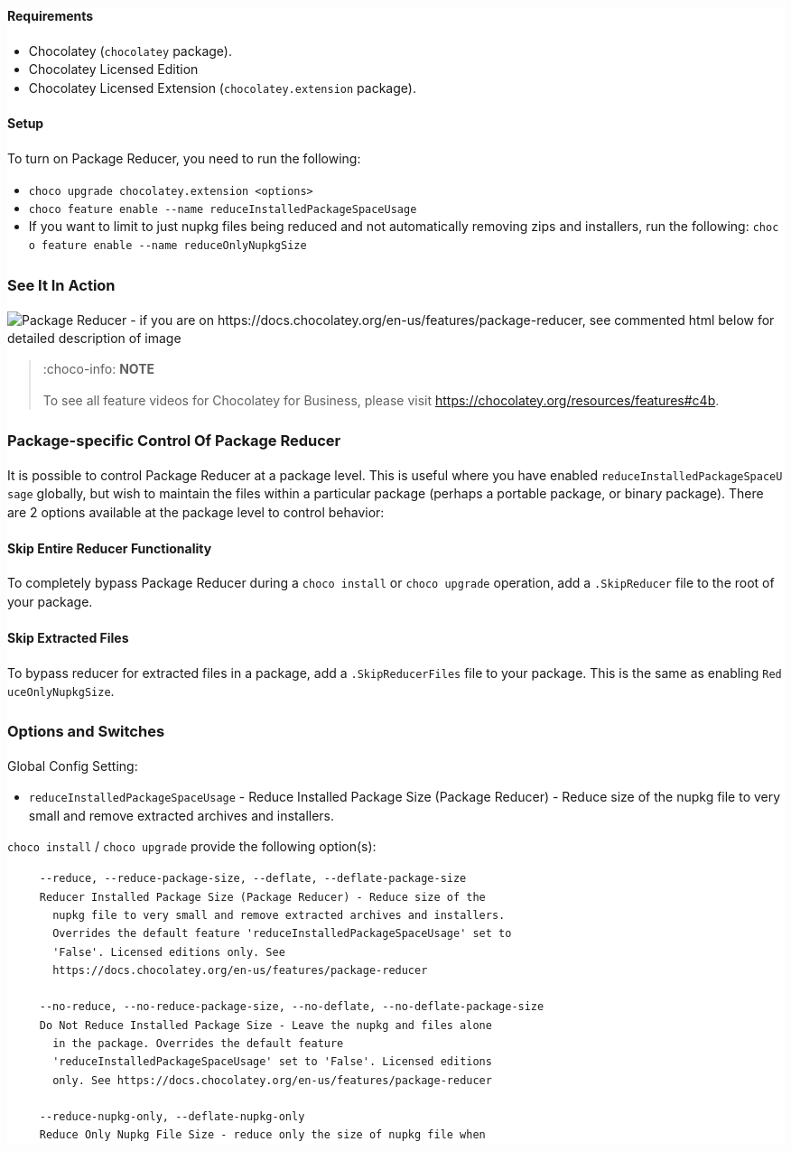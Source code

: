 #### Requirements

* Chocolatey (`chocolatey` package).
* Chocolatey Licensed Edition
* Chocolatey Licensed Extension (`chocolatey.extension` package).

#### Setup

To turn on Package Reducer, you need to run the following:

* `choco upgrade chocolatey.extension <options>`
* `choco feature enable --name reduceInstalledPackageSpaceUsage`
* If you want to limit to just nupkg files being reduced and not automatically removing zips and installers, run the following: `choco feature enable --name reduceOnlyNupkgSize`

### See It In Action

![Package Reducer - if you are on https://docs.chocolatey.org/en-us/features/package-reducer, see commented html below for detailed description of image](/assets/images/features/features_package_reducer.png)



> :choco-info: **NOTE**
>
> To see all feature videos for Chocolatey for Business, please visit https://chocolatey.org/resources/features#c4b.

### Package-specific Control Of Package Reducer

It is possible to control Package Reducer at a package level. This is useful where you have enabled `reduceInstalledPackageSpaceUsage` globally, but wish to maintain the
files within a particular package (perhaps a portable package, or binary package). There are 2 options available at the package level to control behavior:

#### Skip Entire Reducer Functionality

To completely bypass Package Reducer during a `choco install` or `choco upgrade` operation, add a `.SkipReducer` file to the root of your package.

#### Skip Extracted Files

To bypass reducer for extracted files in a package, add a `.SkipReducerFiles` file to your package. This is the same as enabling `ReduceOnlyNupkgSize`.

### Options and Switches

Global Config Setting:

 * `reduceInstalledPackageSpaceUsage` - Reduce Installed Package Size (Package Reducer) - Reduce size of the nupkg file to very small and remove extracted archives and installers.


`choco install` / `choco upgrade` provide the following option(s):

~~~
     --reduce, --reduce-package-size, --deflate, --deflate-package-size
     Reducer Installed Package Size (Package Reducer) - Reduce size of the
       nupkg file to very small and remove extracted archives and installers.
       Overrides the default feature 'reduceInstalledPackageSpaceUsage' set to
       'False'. Licensed editions only. See
       https://docs.chocolatey.org/en-us/features/package-reducer

     --no-reduce, --no-reduce-package-size, --no-deflate, --no-deflate-package-size
     Do Not Reduce Installed Package Size - Leave the nupkg and files alone
       in the package. Overrides the default feature
       'reduceInstalledPackageSpaceUsage' set to 'False'. Licensed editions
       only. See https://docs.chocolatey.org/en-us/features/package-reducer

     --reduce-nupkg-only, --deflate-nupkg-only
     Reduce Only Nupkg File Size - reduce only the size of nupkg file when
~~~